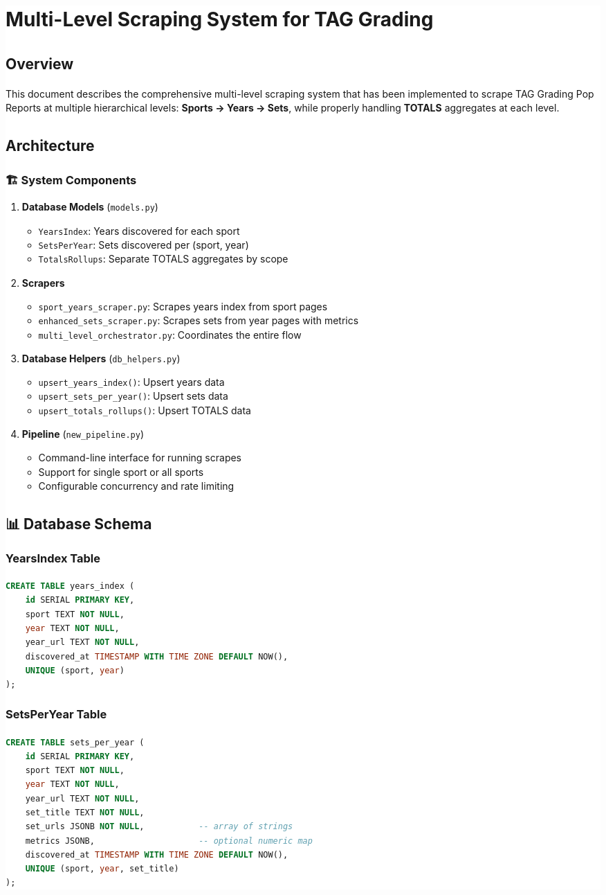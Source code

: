 # Multi-Level Scraping System for TAG Grading

## Overview

This document describes the comprehensive multi-level scraping system that has been implemented to scrape TAG Grading Pop Reports at multiple hierarchical levels: **Sports → Years → Sets**, while properly handling **TOTALS** aggregates at each level.

## Architecture

### 🏗️ **System Components**

1. **Database Models** (`models.py`)
   - `YearsIndex`: Years discovered for each sport
   - `SetsPerYear`: Sets discovered per (sport, year)
   - `TotalsRollups`: Separate TOTALS aggregates by scope

2. **Scrapers**
   - `sport_years_scraper.py`: Scrapes years index from sport pages
   - `enhanced_sets_scraper.py`: Scrapes sets from year pages with metrics
   - `multi_level_orchestrator.py`: Coordinates the entire flow

3. **Database Helpers** (`db_helpers.py`)
   - `upsert_years_index()`: Upsert years data
   - `upsert_sets_per_year()`: Upsert sets data
   - `upsert_totals_rollups()`: Upsert TOTALS data

4. **Pipeline** (`new_pipeline.py`)
   - Command-line interface for running scrapes
   - Support for single sport or all sports
   - Configurable concurrency and rate limiting

## 📊 **Database Schema**

### YearsIndex Table
```sql
CREATE TABLE years_index (
    id SERIAL PRIMARY KEY,
    sport TEXT NOT NULL,
    year TEXT NOT NULL,
    year_url TEXT NOT NULL,
    discovered_at TIMESTAMP WITH TIME ZONE DEFAULT NOW(),
    UNIQUE (sport, year)
);
```

### SetsPerYear Table
```sql
CREATE TABLE sets_per_year (
    id SERIAL PRIMARY KEY,
    sport TEXT NOT NULL,
    year TEXT NOT NULL,
    year_url TEXT NOT NULL,
    set_title TEXT NOT NULL,
    set_urls JSONB NOT NULL,           -- array of strings
    metrics JSONB,                     -- optional numeric map
    discovered_at TIMESTAMP WITH TIME ZONE DEFAULT NOW(),
    UNIQUE (sport, year, set_title)
);
```
